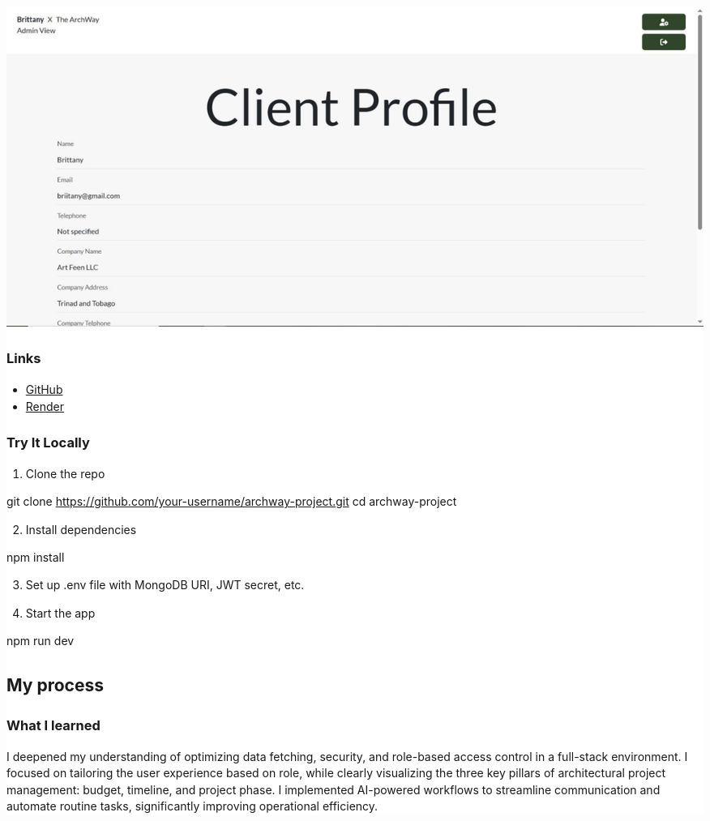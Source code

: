 ![](client/TheArchWay/src/assets/Client-Profile.JPG)

### Links

- [GitHub](https://github.com/abigailjulie/TheArchWay)
- [Render](https://the-archway.onrender.com/)

### Try It Locally

1. Clone the repo

git clone https://github.com/your-username/archway-project.git
cd archway-project

2. Install dependencies

npm install

3. Set up .env file with MongoDB URI, JWT secret, etc.

4. Start the app

npm run dev

## My process

### What I learned

I deepened my understanding of optimizing data fetching, security, and role-based access control in a full-stack environment. I focused on tailoring the user experience based on role, while clearly visualizing the three key pillars of architectural project management: budget, timeline, and project phase. I implemented AI-powered workflows to streamline communication and automate routine tasks, significantly improving operational efficiency.
